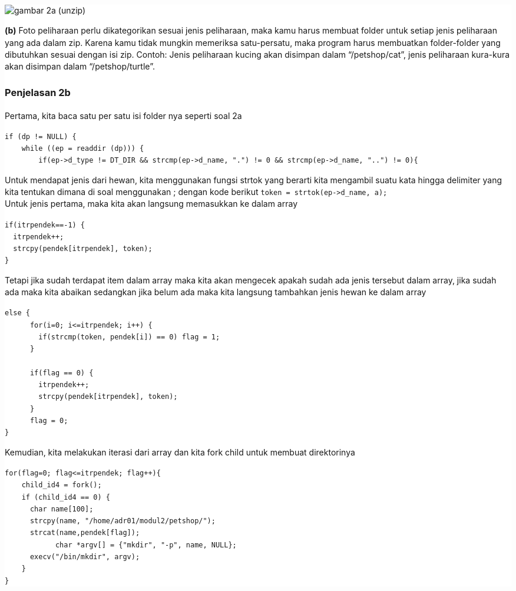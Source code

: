 ![gambar 2a (unzip)](https://user-images.githubusercontent.com/65168221/115965800-ffa87c80-a554-11eb-8aeb-f91c95ac63e5.jpg)


**(b)** Foto peliharaan perlu dikategorikan sesuai jenis peliharaan, maka kamu harus membuat folder untuk setiap jenis peliharaan yang ada dalam zip. Karena kamu tidak mungkin memeriksa satu-persatu, maka program harus membuatkan folder-folder yang dibutuhkan sesuai dengan isi zip.
Contoh: Jenis peliharaan kucing akan disimpan dalam “/petshop/cat”, jenis peliharaan kura-kura akan disimpan dalam “/petshop/turtle”.

### Penjelasan 2b
Pertama, kita baca satu per satu  isi folder nya seperti soal 2a
```
if (dp != NULL) {
    while ((ep = readdir (dp))) {
        if(ep->d_type != DT_DIR && strcmp(ep->d_name, ".") != 0 && strcmp(ep->d_name, "..") != 0){
```
Untuk mendapat jenis dari hewan, kita menggunakan fungsi strtok yang berarti kita mengambil suatu kata hingga delimiter yang kita tentukan dimana di soal menggunakan ; dengan kode berikut ```token = strtok(ep->d_name, a);```  
Untuk jenis pertama, maka kita akan langsung memasukkan ke dalam array 
```
if(itrpendek==-1) {
  itrpendek++;
  strcpy(pendek[itrpendek], token);
}
```
Tetapi jika sudah terdapat item dalam array maka kita akan mengecek apakah sudah ada jenis tersebut dalam array, jika sudah ada maka kita abaikan sedangkan jika belum ada maka kita langsung tambahkan jenis hewan ke dalam array
```
else {
      for(i=0; i<=itrpendek; i++) {
        if(strcmp(token, pendek[i]) == 0) flag = 1;
      }
						
      if(flag == 0) {
        itrpendek++;
        strcpy(pendek[itrpendek], token);
      }    
      flag = 0;	
}
```
Kemudian, kita melakukan iterasi dari array dan kita fork child untuk membuat direktorinya 
```
for(flag=0; flag<=itrpendek; flag++){
    child_id4 = fork();
    if (child_id4 == 0) {
      char name[100];
      strcpy(name, "/home/adr01/modul2/petshop/");
      strcat(name,pendek[flag]);
            char *argv[] = {"mkdir", "-p", name, NULL};
      execv("/bin/mkdir", argv);
    }
}
```
